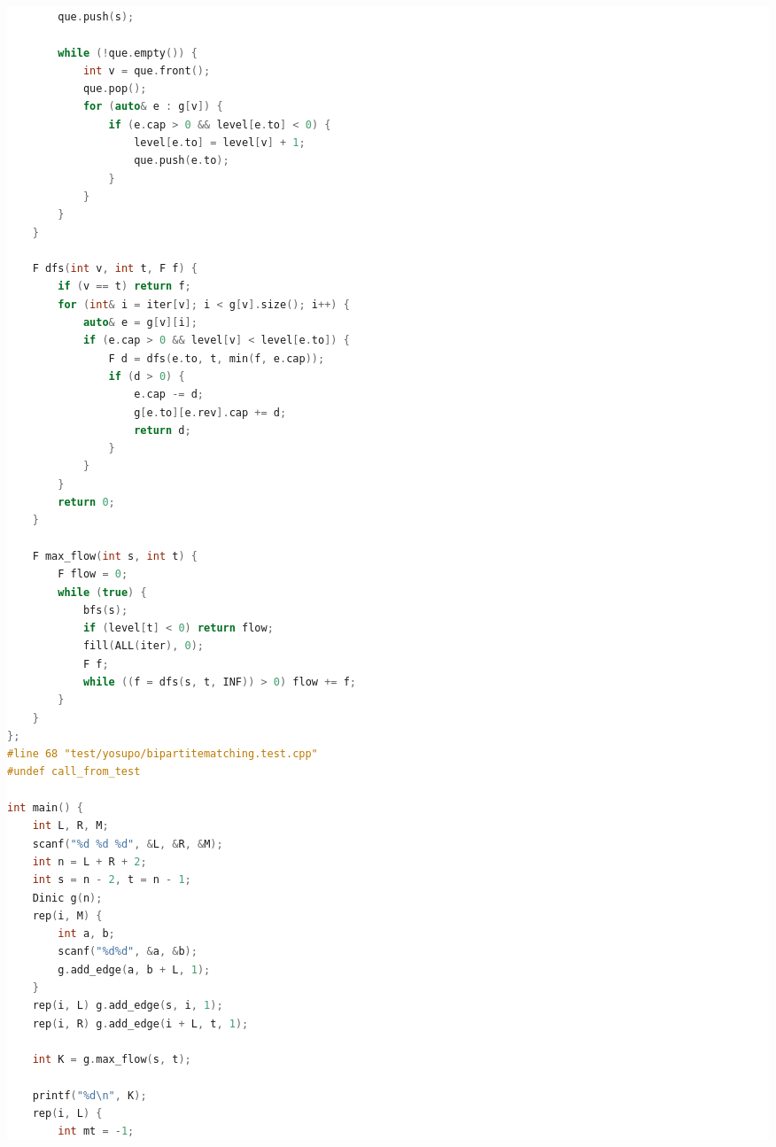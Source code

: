 ```cpp
        que.push(s);

        while (!que.empty()) {
            int v = que.front();
            que.pop();
            for (auto& e : g[v]) {
                if (e.cap > 0 && level[e.to] < 0) {
                    level[e.to] = level[v] + 1;
                    que.push(e.to);
                }
            }
        }
    }

    F dfs(int v, int t, F f) {
        if (v == t) return f;
        for (int& i = iter[v]; i < g[v].size(); i++) {
            auto& e = g[v][i];
            if (e.cap > 0 && level[v] < level[e.to]) {
                F d = dfs(e.to, t, min(f, e.cap));
                if (d > 0) {
                    e.cap -= d;
                    g[e.to][e.rev].cap += d;
                    return d;
                }
            }
        }
        return 0;
    }

    F max_flow(int s, int t) {
        F flow = 0;
        while (true) {
            bfs(s);
            if (level[t] < 0) return flow;
            fill(ALL(iter), 0);
            F f;
            while ((f = dfs(s, t, INF)) > 0) flow += f;
        }
    }
};
#line 68 "test/yosupo/bipartitematching.test.cpp"
#undef call_from_test

int main() {
    int L, R, M;
    scanf("%d %d %d", &L, &R, &M);
    int n = L + R + 2;
    int s = n - 2, t = n - 1;
    Dinic g(n);
    rep(i, M) {
        int a, b;
        scanf("%d%d", &a, &b);
        g.add_edge(a, b + L, 1);
    }
    rep(i, L) g.add_edge(s, i, 1);
    rep(i, R) g.add_edge(i + L, t, 1);

    int K = g.max_flow(s, t);

    printf("%d\n", K);
    rep(i, L) {
        int mt = -1;
```
